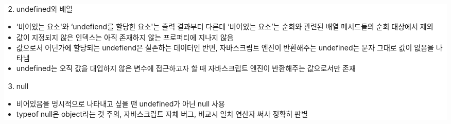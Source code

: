2. undefined와 배열
>
- ‘비어있는 요소'와 ‘undefiend를 할당한 요소'는 출력 결과부터 다른데 ‘비어있는 요소’는 순회와 관련된 배열 메서드들의 순회 대상에서 제외
- 값이 지정되지 않은 인덱스는 아직 존재하지 않는 프로퍼티에 지나지 않음
- 값으로서 어딘가에 할당되는 undefiend은 실존하는 데이터인 반면, 자바스크립트 엔진이 반환해주는 undefined는 문자 그대로 값이 없음을 나타냄
- undefined는 오직 값을 대입하지 않은 변수에 접근하고자 할 때 자바스크립트 엔진이 반환해주는 값으로서만 존재

3. null
>
- 비어있음을 명시적으로 나타내고 싶을 땐 undefined가 아닌 null 사용
- typeof null은 object라는 것 주의, 자바스크립트 자체 버그, 비교시 일치 연산자 써사 정확히 판별


